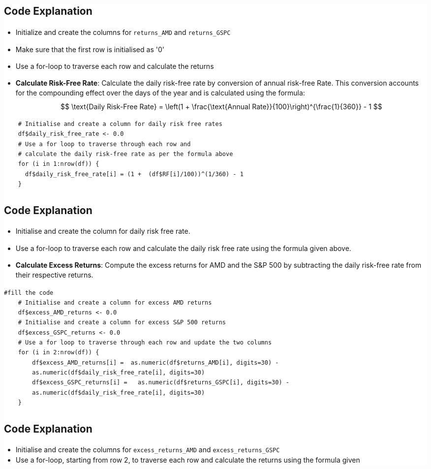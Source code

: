 ## Code Explanation 

- Initialize and create the columns for `returns_AMD` and `returns_GSPC`
- Make sure that the first row is initialised as '0'
- Use a for-loop to traverse each row and calculate the returns



- **Calculate Risk-Free Rate**: Calculate the daily risk-free rate by conversion of annual risk-free Rate. This conversion accounts for the compounding effect over the days of the year and is calculated using the formula:
$$
\text{Daily Risk-Free Rate} = \left(1 + \frac{\text{Annual Rate}}{100}\right)^{\frac{1}{360}} - 1
$$

```{r riskfree}
    # Initialise and create a column for daily risk free rates
    df$daily_risk_free_rate <- 0.0
    # Use a for loop to traverse through each row and
    # calculate the daily risk-free rate as per the formula above
    for (i in 1:nrow(df)) {
      df$daily_risk_free_rate[i] = (1 +  (df$RF[i]/100))^(1/360) - 1
    }
```

## Code Explanation 

- Initialise and create the column for daily risk free rate.
- Use a for-loop to traverse each row and calculate the daily risk free rate using the formula given above.


- **Calculate Excess Returns**: Compute the excess returns for AMD and the S&P 500 by subtracting the daily risk-free rate from their respective returns.

```{r excess return}
#fill the code
    # Initialise and create a column for excess AMD returns
    df$excess_AMD_returns <- 0.0
    # Initialise and create a column for excess S&P 500 returns
    df$excess_GSPC_returns <- 0.0
    # Use a for loop to traverse through each row and update the two columns
    for (i in 2:nrow(df)) {
        df$excess_AMD_returns[i] =  as.numeric(df$returns_AMD[i], digits=30) - 
        as.numeric(df$daily_risk_free_rate[i], digits=30)
        df$excess_GSPC_returns[i] =   as.numeric(df$returns_GSPC[i], digits=30) - 
        as.numeric(df$daily_risk_free_rate[i], digits=30)
    }

```
## Code Explanation 

- Initialise and create the columns for `excess_returns_AMD` and `excess_returns_GSPC`
- Use a for-loop, starting from row 2, to traverse each row and calculate the returns using the formula given
